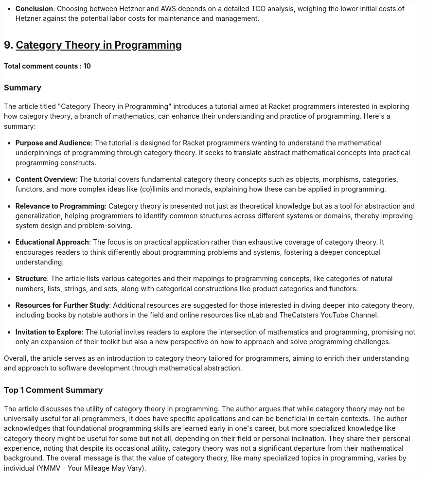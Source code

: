 - **Conclusion**: Choosing between Hetzner and AWS depends on a detailed TCO analysis, weighing the lower initial costs of Hetzner against the potential labor costs for maintenance and management.

## 9. [Category Theory in Programming](https://news.ycombinator.com/item?id=42291141)

**Total comment counts : 10**

### Summary

 The article titled "Category Theory in Programming" introduces a tutorial aimed at Racket programmers interested in exploring how category theory, a branch of mathematics, can enhance their understanding and practice of programming. Here's a summary:

- **Purpose and Audience**: The tutorial is designed for Racket programmers wanting to understand the mathematical underpinnings of programming through category theory. It seeks to translate abstract mathematical concepts into practical programming constructs.

- **Content Overview**: The tutorial covers fundamental category theory concepts such as objects, morphisms, categories, functors, and more complex ideas like (co)limits and monads, explaining how these can be applied in programming.

- **Relevance to Programming**: Category theory is presented not just as theoretical knowledge but as a tool for abstraction and generalization, helping programmers to identify common structures across different systems or domains, thereby improving system design and problem-solving.

- **Educational Approach**: The focus is on practical application rather than exhaustive coverage of category theory. It encourages readers to think differently about programming problems and systems, fostering a deeper conceptual understanding.

- **Structure**: The article lists various categories and their mappings to programming concepts, like categories of natural numbers, lists, strings, and sets, along with categorical constructions like product categories and functors.

- **Resources for Further Study**: Additional resources are suggested for those interested in diving deeper into category theory, including books by notable authors in the field and online resources like nLab and TheCatsters YouTube Channel.

- **Invitation to Explore**: The tutorial invites readers to explore the intersection of mathematics and programming, promising not only an expansion of their toolkit but also a new perspective on how to approach and solve programming challenges. 

Overall, the article serves as an introduction to category theory tailored for programmers, aiming to enrich their understanding and approach to software development through mathematical abstraction.

### Top 1 Comment Summary

 The article discusses the utility of category theory in programming. The author argues that while category theory may not be universally useful for all programmers, it does have specific applications and can be beneficial in certain contexts. The author acknowledges that foundational programming skills are learned early in one's career, but more specialized knowledge like category theory might be useful for some but not all, depending on their field or personal inclination. They share their personal experience, noting that despite its occasional utility, category theory was not a significant departure from their mathematical background. The overall message is that the value of category theory, like many specialized topics in programming, varies by individual (YMMV - Your Mileage May Vary).
